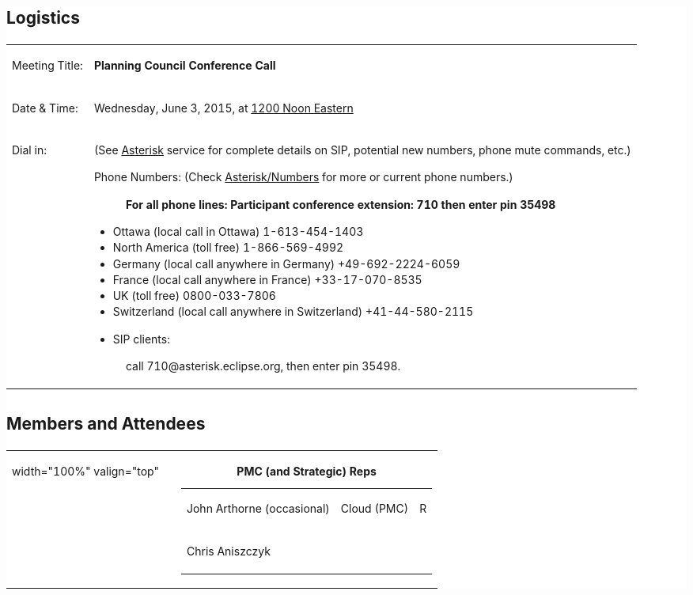 ## Logistics

<table>
<tbody>
<tr class="odd">
<td><p>Meeting Title:</p></td>
<td><p><strong>Planning Council Conference Call</strong></p></td>
</tr>
<tr class="even">
<td><p>Date &amp; Time:</p></td>
<td><p>Wednesday, June 3, 2015, at <a href="http://www.timeanddate.com/worldclock/fixedtime.html?year=2015&amp;month=06&amp;day=03&amp;hour=12&amp;min=0&amp;sec=0&amp;p1=179">1200 Noon Eastern</a></p></td>
</tr>
<tr class="odd">
<td><p>Dial in:</p></td>
<td><p>(See <a href="Asterisk" title="wikilink">Asterisk</a> service for complete details on SIP, potential new numbers, phone mute commands, etc.)</p>
<p>Phone Numbers: (Check <a href="Asterisk/Numbers" title="wikilink">Asterisk/Numbers</a> for more or current phone numbers.)</p>
<dl>
<dt></dt>
<dd><strong>For all phone lines: Participant conference extension: 710 then enter pin 35498</strong>
</dd>
</dl>
<ul>
<li>Ottawa (local call in Ottawa) 1-613-454-1403</li>
<li>North America (toll free) 1-866-569-4992</li>
<li>Germany (local call anywhere in Germany) +49-692-2224-6059</li>
<li>France (local call anywhere in France) +33-17-070-8535</li>
<li>UK (toll free) 0800-033-7806</li>
<li>Switzerland (local call anywhere in Switzerland) +41-44-580-2115</li>
</ul>
<ul>
<li>SIP clients:</li>
</ul>
<dl>
<dt></dt>
<dd>call 710@asterisk.eclipse.org, then enter pin 35498.
</dd>
</dl></td>
</tr>
</tbody>
</table>

## Members and Attendees

<table>
<tbody>
<tr class="odd">
<td><p>width="100%" valign="top"</p></td>
<td></td>
<td><table>
<caption><strong>PMC (and Strategic) Reps</strong></caption>
<tbody>
<tr class="odd">
<td><p>John Arthorne (occasional)</p></td>
<td><p>Cloud (PMC)</p></td>
<td><p>R</p></td>
</tr>
<tr class="even">
<td><p>Chris Aniszczyk</p></td>